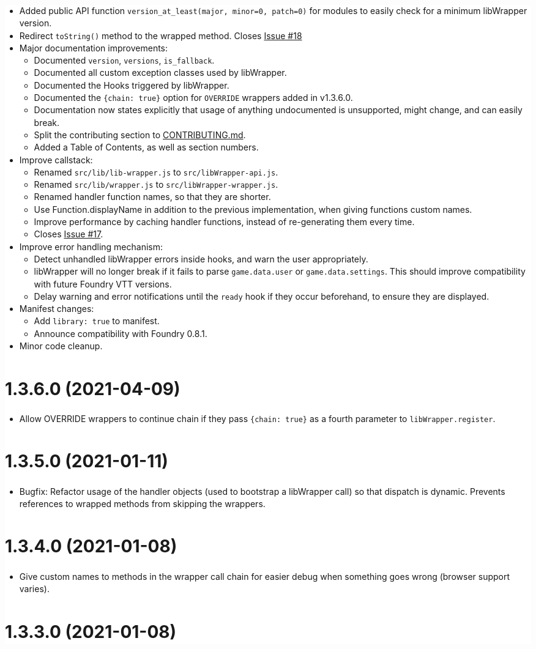   - Added public API function `version_at_least(major, minor=0, patch=0)` for modules to easily check for a minimum libWrapper version.
  - Redirect `toString()` method to the wrapped method. Closes [Issue #18](https://github.com/ruipin/fvtt-lib-wrapper/issues/18)
- Major documentation improvements:
  - Documented `version`, `versions`, `is_fallback`.
  - Documented all custom exception classes used by libWrapper.
  - Documented the Hooks triggered by libWrapper.
  - Documented the `{chain: true}` option for `OVERRIDE` wrappers added in v1.3.6.0.
  - Documentation now states explicitly that usage of anything undocumented is unsupported, might change, and can easily break.
  - Split the contributing section to [CONTRIBUTING.md](CONTRIBUTING.md).
  - Added a Table of Contents, as well as section numbers.
- Improve callstack:
  - Renamed `src/lib/lib-wrapper.js` to `src/libWrapper-api.js`.
  - Renamed `src/lib/wrapper.js` to `src/libWrapper-wrapper.js`.
  - Renamed handler function names, so that they are shorter.
  - Use Function.displayName in addition to the previous implementation, when giving functions custom names.
  - Improve performance by caching handler functions, instead of re-generating them every time.
  - Closes [Issue #17](https://github.com/ruipin/fvtt-lib-wrapper/issues/17).
- Improve error handling mechanism:
  - Detect unhandled libWrapper errors inside hooks, and warn the user appropriately.
  - libWrapper will no longer break if it fails to parse `game.data.user` or `game.data.settings`. This should improve compatibility with future Foundry VTT versions.
  - Delay warning and error notifications until the `ready` hook if they occur beforehand, to ensure they are displayed.
- Manifest changes:
  - Add `library: true` to manifest.
  - Announce compatibility with Foundry 0.8.1.
- Minor code cleanup.

# 1.3.6.0 (2021-04-09)

- Allow OVERRIDE wrappers to continue chain if they pass `{chain: true}` as a fourth parameter to `libWrapper.register`.

# 1.3.5.0 (2021-01-11)

- Bugfix: Refactor usage of the handler objects (used to bootstrap a libWrapper call) so that dispatch is dynamic. Prevents references to wrapped methods from skipping the wrappers.

# 1.3.4.0 (2021-01-08)

- Give custom names to methods in the wrapper call chain for easier debug when something goes wrong (browser support varies).

# 1.3.3.0 (2021-01-08)
